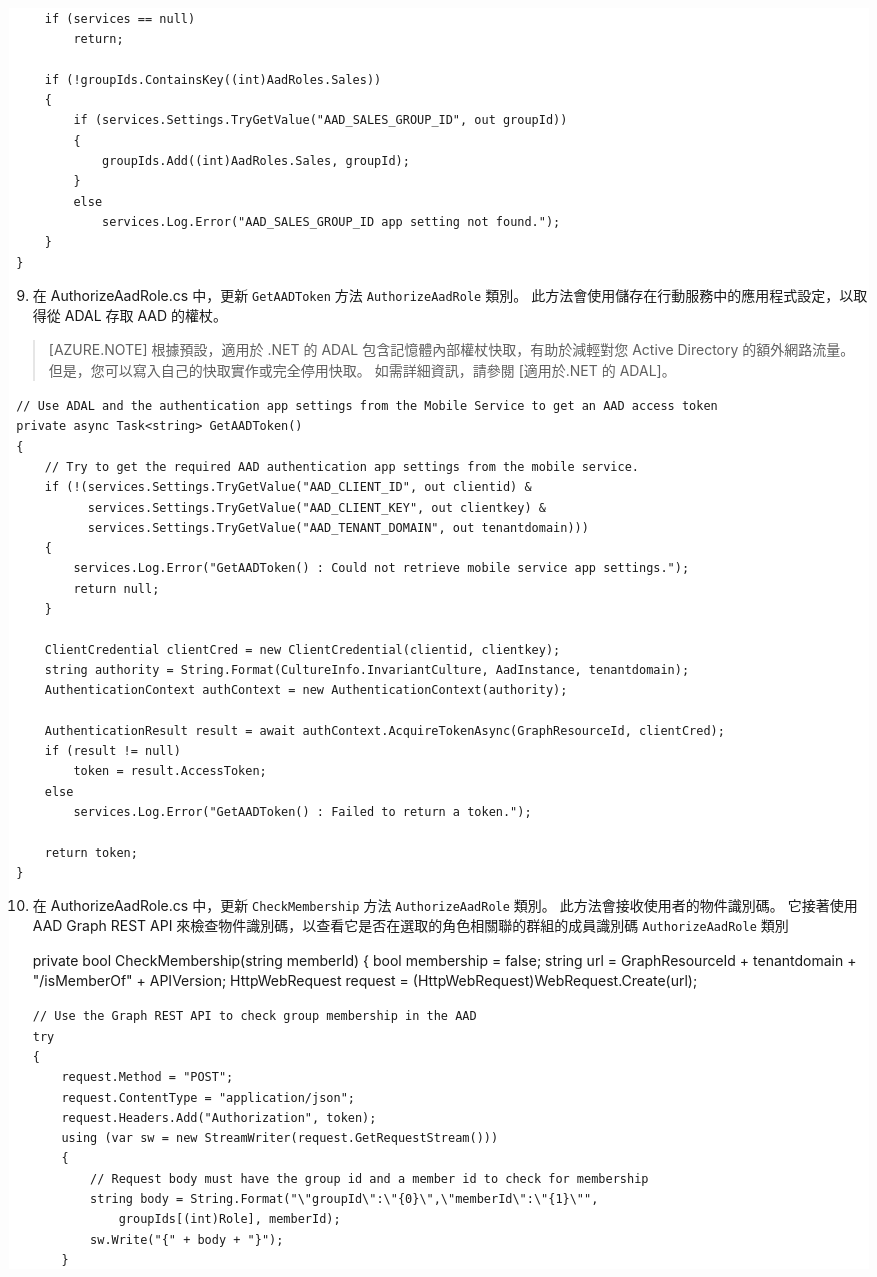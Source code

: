          if (services == null)
             return;
    
         if (!groupIds.ContainsKey((int)AadRoles.Sales))
         {
             if (services.Settings.TryGetValue("AAD_SALES_GROUP_ID", out groupId))
             {
                 groupIds.Add((int)AadRoles.Sales, groupId);
             }
             else
                 services.Log.Error("AAD_SALES_GROUP_ID app setting not found.");
         }
     }

9. 在 AuthorizeAadRole.cs 中，更新 `GetAADToken` 方法 `AuthorizeAadRole` 類別。 此方法會使用儲存在行動服務中的應用程式設定，以取得從 ADAL 存取 AAD 的權杖。
 >[AZURE.NOTE] 根據預設，適用於 .NET 的 ADAL 包含記憶體內部權杖快取，有助於減輕對您 Active Directory 的額外網路流量。 但是，您可以寫入自己的快取實作或完全停用快取。 如需詳細資訊，請參閱 [適用於.NET 的 ADAL]。

     // Use ADAL and the authentication app settings from the Mobile Service to get an AAD access token
     private async Task<string> GetAADToken()
     {
         // Try to get the required AAD authentication app settings from the mobile service.
         if (!(services.Settings.TryGetValue("AAD_CLIENT_ID", out clientid) &
               services.Settings.TryGetValue("AAD_CLIENT_KEY", out clientkey) &
               services.Settings.TryGetValue("AAD_TENANT_DOMAIN", out tenantdomain)))
         {
             services.Log.Error("GetAADToken() : Could not retrieve mobile service app settings.");
             return null;
         }
    
         ClientCredential clientCred = new ClientCredential(clientid, clientkey);
         string authority = String.Format(CultureInfo.InvariantCulture, AadInstance, tenantdomain);
         AuthenticationContext authContext = new AuthenticationContext(authority);
    
         AuthenticationResult result = await authContext.AcquireTokenAsync(GraphResourceId, clientCred);
         if (result != null)
             token = result.AccessToken;
         else
             services.Log.Error("GetAADToken() : Failed to return a token.");
    
         return token;
     }

10. 在 AuthorizeAadRole.cs 中，更新 `CheckMembership` 方法 `AuthorizeAadRole` 類別。 此方法會接收使用者的物件識別碼。 它接著使用 AAD Graph REST API 來檢查物件識別碼，以查看它是否在選取的角色相關聯的群組的成員識別碼 `AuthorizeAadRole` 類別

    private bool CheckMembership(string memberId)
    {
        bool membership = false;
        string url = GraphResourceId + tenantdomain + "/isMemberOf" + APIVersion;
        HttpWebRequest request = (HttpWebRequest)WebRequest.Create(url);
    
        // Use the Graph REST API to check group membership in the AAD
        try
        {
            request.Method = "POST";
            request.ContentType = "application/json";
            request.Headers.Add("Authorization", token);
            using (var sw = new StreamWriter(request.GetRequestStream()))
            {
                // Request body must have the group id and a member id to check for membership
                string body = String.Format("\"groupId\":\"{0}\",\"memberId\":\"{1}\"",
                    groupIds[(int)Role], memberId);
                sw.Write("{" + body + "}");
            }
    

[0]: ./media/mobile-services-dotnet-backend-windows-store-dotnet-aad-rbac/add-authorize-aad-role-class.png 
[add authentication to your app]: mobile-services-dotnet-backend-windows-universal-dotnet-get-started-users.md 
[how to register with the azure active directory]: mobile-services-how-to-register-active-directory-authentication.md 
[directory sync scenarios]: http://msdn.microsoft.com/library/azure/jj573653.aspx 
[store server scripts]: mobile-services-store-scripts-source-control.md 
[register to use an azure active directory login]: mobile-services-how-to-register-active-directory-authentication.md 
[graph rest api]: http://msdn.microsoft.com/library/azure/hh974478.aspx 
[ismemberof]: http://msdn.microsoft.com/library/azure/dn151601.aspx 
[adal for .net]: https://msdn.microsoft.com/library/azure/jj573266.aspx 